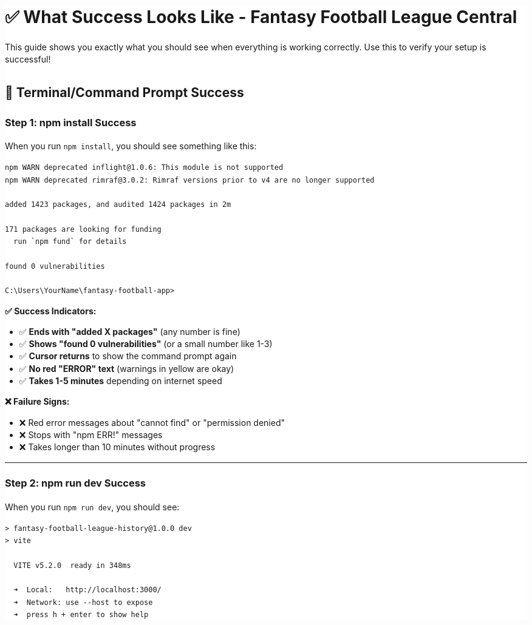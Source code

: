 # ✅ What Success Looks Like - Fantasy Football League Central

This guide shows you exactly what you should see when everything is working correctly. Use this to verify your setup is successful!

## 🎯 **Terminal/Command Prompt Success**

### **Step 1: npm install Success**
When you run `npm install`, you should see something like this:

```
npm WARN deprecated inflight@1.0.6: This module is not supported
npm WARN deprecated rimraf@3.0.2: Rimraf versions prior to v4 are no longer supported

added 1423 packages, and audited 1424 packages in 2m

171 packages are looking for funding
  run `npm fund` for details

found 0 vulnerabilities

C:\Users\YourName\fantasy-football-app>
```

**✅ Success Indicators:**
- ✅ **Ends with "added X packages"** (any number is fine)
- ✅ **Shows "found 0 vulnerabilities"** (or a small number like 1-3)
- ✅ **Cursor returns** to show the command prompt again
- ✅ **No red "ERROR" text** (warnings in yellow are okay)
- ✅ **Takes 1-5 minutes** depending on internet speed

**❌ Failure Signs:**
- ❌ Red error messages about "cannot find" or "permission denied"
- ❌ Stops with "npm ERR!" messages
- ❌ Takes longer than 10 minutes without progress

---

### **Step 2: npm run dev Success**
When you run `npm run dev`, you should see:

```
> fantasy-football-league-history@1.0.0 dev
> vite

  VITE v5.2.0  ready in 348ms

  ➜  Local:   http://localhost:3000/
  ➜  Network: use --host to expose
  ➜  press h + enter to show help
```
